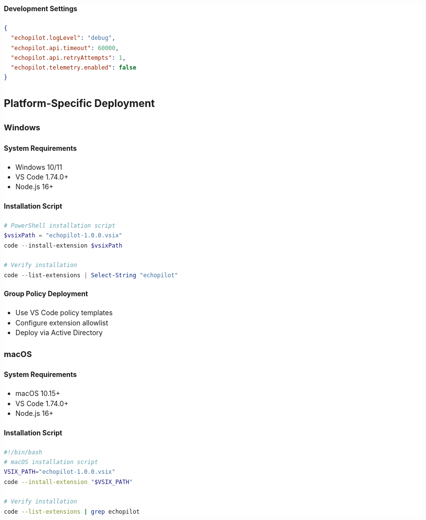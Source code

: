 #### Development Settings
```json
{
  "echopilot.logLevel": "debug",
  "echopilot.api.timeout": 60000,
  "echopilot.api.retryAttempts": 1,
  "echopilot.telemetry.enabled": false
}
```

## Platform-Specific Deployment

### Windows

#### System Requirements
- Windows 10/11
- VS Code 1.74.0+
- Node.js 16+

#### Installation Script
```powershell
# PowerShell installation script
$vsixPath = "echopilot-1.0.0.vsix"
code --install-extension $vsixPath

# Verify installation
code --list-extensions | Select-String "echopilot"
```

#### Group Policy Deployment
- Use VS Code policy templates
- Configure extension allowlist
- Deploy via Active Directory

### macOS

#### System Requirements
- macOS 10.15+
- VS Code 1.74.0+
- Node.js 16+

#### Installation Script
```bash
#!/bin/bash
# macOS installation script
VSIX_PATH="echopilot-1.0.0.vsix"
code --install-extension "$VSIX_PATH"

# Verify installation
code --list-extensions | grep echopilot
```
